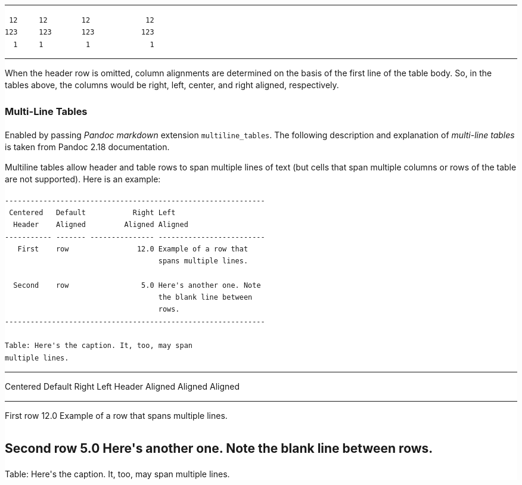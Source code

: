 -------     ------ ----------   -------
     12     12        12             12
    123     123       123           123
      1     1          1              1
-------     ------ ----------   -------

When the header row is omitted, column alignments are determined on the
basis of the first line of the table body.
So, in the tables above, the columns would be right, left, center, and
right aligned, respectively.



### Multi-Line Tables

Enabled by passing _Pandoc markdown_ extension `multiline_tables`.
The following description and explanation of _multi-line tables_ is
taken from Pandoc 2.18 documentation.

Multiline tables allow header and table rows to span multiple lines of
text (but cells that span multiple columns or rows of the table are not
supported). Here is an example:

~~~{style=syntax}
-------------------------------------------------------------
 Centered   Default           Right Left
  Header    Aligned         Aligned Aligned
----------- ------- --------------- -------------------------
   First    row                12.0 Example of a row that
                                    spans multiple lines.

  Second    row                 5.0 Here's another one. Note
                                    the blank line between
                                    rows.
-------------------------------------------------------------

Table: Here's the caption. It, too, may span
multiple lines.
~~~

-------------------------------------------------------------
 Centered   Default           Right Left
  Header    Aligned         Aligned Aligned
----------- ------- --------------- -------------------------
   First    row                12.0 Example of a row that
                                    spans multiple lines.

  Second    row                 5.0 Here's another one. Note
                                    the blank line between
                                    rows.
-------------------------------------------------------------

Table: Here's the caption. It, too, may span
multiple lines.
